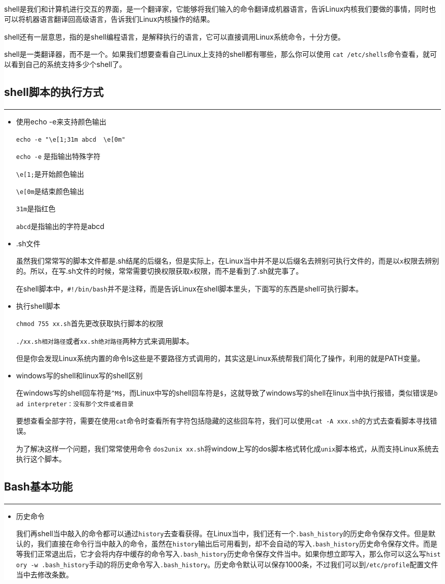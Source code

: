 shell是我们和计算机进行交互的界面，是一个翻译家，它能够将我们输入的命令翻译成机器语言，告诉Linux内核我们要做的事情，同时也可以将机器语言翻译回高级语言，告诉我们Linux内核操作的结果。

shell还有一层意思，指的是shell编程语言，是解释执行的语言，它可以直接调用Linux系统命令，十分方便。

shell是一类翻译器，而不是一个。如果我们想要查看自己Linux上支持的shell都有哪些，那么你可以使用 `cat /etc/shells`命令查看，就可以看到自己的系统支持多少个shell了。

## shell脚本的执行方式

---

- 使用echo -e来支持颜色输出

  ```shell
  echo -e "\e[1;31m abcd  \e[0m"
  ```

  `echo -e` 是指输出特殊字符

  `\e[1;`是开始颜色输出

  `\e[0m`是结束颜色输出

  `31m`是指红色

  `abcd`是指输出的字符是abcd

- .sh文件

  虽然我们常常写的脚本文件都是.sh结尾的后缀名，但是实际上，在Linux当中并不是以后缀名去辨别可执行文件的，而是以`x`权限去辨别的。所以，在写.sh文件的时候，常常需要切换权限获取`x`权限，而不是看到了.sh就完事了。

  在shell脚本中，`#!/bin/bash`并不是注释，而是告诉Linux在shell脚本里头，下面写的东西是shell可执行脚本。

- 执行shell脚本

  `chmod 755 xx.sh`首先更改获取执行脚本的权限

  `./xx.sh相对路径`或者`xx.sh绝对路径`两种方式来调用脚本。

  但是你会发现Linux系统内置的命令ls这些是不要路径方式调用的，其实这是Linux系统帮我们简化了操作，利用的就是PATH变量。

- windows写的shell和linux写的shell区别

  在windows写的shell回车符是`^M$`，而Linux中写的shell回车符是`$`，这就导致了windows写的shell在linux当中执行报错，类似错误是`bad interpreter：没有那个文件或者目录`

  要想查看全部字符，需要在使用`cat`命令时查看所有字符包括隐藏的这些回车符，我们可以使用`cat -A xxx.sh`的方式去查看脚本寻找错误。

  为了解决这样一个问题，我们常常使用命令 `dos2unix xx.sh`将window上写的dos脚本格式转化成`unix`脚本格式，从而支持Linux系统去执行这个脚本。

## Bash基本功能

---

- 历史命令

  我们再shell当中敲入的命令都可以通过`history`去查看获得。在Linux当中，我们还有一个`.bash_history`的历史命令保存文件。但是默认的，我们直接在命令行当中敲入的命令，虽然在`history`输出后可用看到，却不会自动的写入`.bash_history`历史命令保存文件。而是等我们正常退出后，它才会将内存中缓存的命令写入`.bash_history`历史命令保存文件当中。如果你想立即写入，那么你可以这么写`history -w .bash_history`手动的将历史命令写入`.bash_history`。历史命令默认可以保存1000条，不过我们可以到`/etc/profile`配置文件当中去修改条数。
